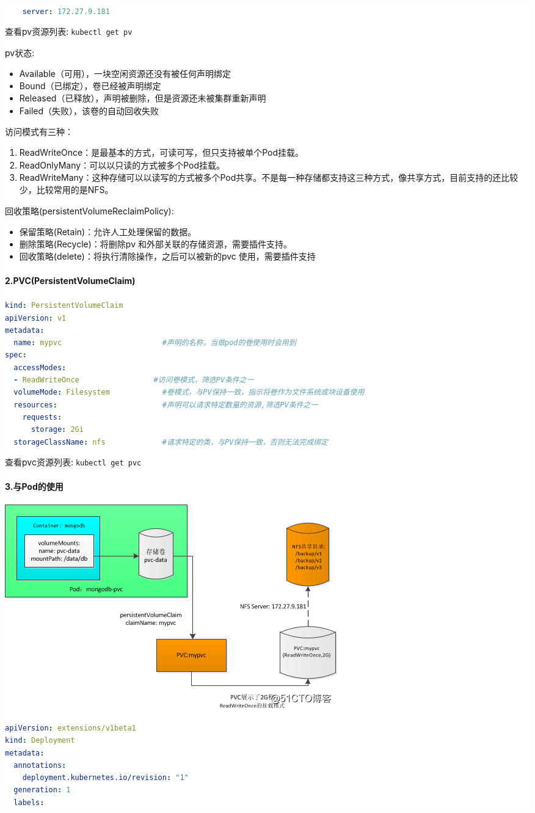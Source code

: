 ```yml
    server: 172.27.9.181
```

查看pv资源列表: `kubectl get pv`

pv状态:
- Available（可用），一块空闲资源还没有被任何声明绑定
- Bound（已绑定），卷已经被声明绑定
- Released（已释放），声明被删除，但是资源还未被集群重新声明
- Failed（失败），该卷的自动回收失败

访问模式有三种：
1. ReadWriteOnce：是最基本的方式，可读可写，但只支持被单个Pod挂载。
2. ReadOnlyMany：可以以只读的方式被多个Pod挂载。
3. ReadWriteMany：这种存储可以以读写的方式被多个Pod共享。不是每一种存储都支持这三种方式，像共享方式，目前支持的还比较少，比较常用的是NFS。

回收策略(persistentVolumeReclaimPolicy):
- 保留策略(Retain)：允许人工处理保留的数据。
- 删除策略(Recycle)：将删除pv 和外部关联的存储资源，需要插件支持。
- 回收策略(delete)：将执行清除操作，之后可以被新的pvc 使用，需要插件支持

#### 2.PVC(PersistentVolumeClaim)
```yaml
kind: PersistentVolumeClaim
apiVersion: v1
metadata:
  name: mypvc                       #声明的名称，当做pod的卷使用时会用到                          
spec:
  accessModes:
  - ReadWriteOnce                 #访问卷模式，筛选PV条件之一
  volumeMode: Filesystem            #卷模式，与PV保持一致，指示将卷作为文件系统或块设备使用
  resources:                        #声明可以请求特定数量的资源,筛选PV条件之一
    requests:
      storage: 2Gi
  storageClassName: nfs             #请求特定的类，与PV保持一致，否则无法完成绑定
```

查看pvc资源列表: `kubectl get pvc`
#### 3.与Pod的使用
![](./images/pvc.png)
```yml
apiVersion: extensions/v1beta1
kind: Deployment
metadata:
  annotations:
    deployment.kubernetes.io/revision: "1"
  generation: 1
  labels:
```